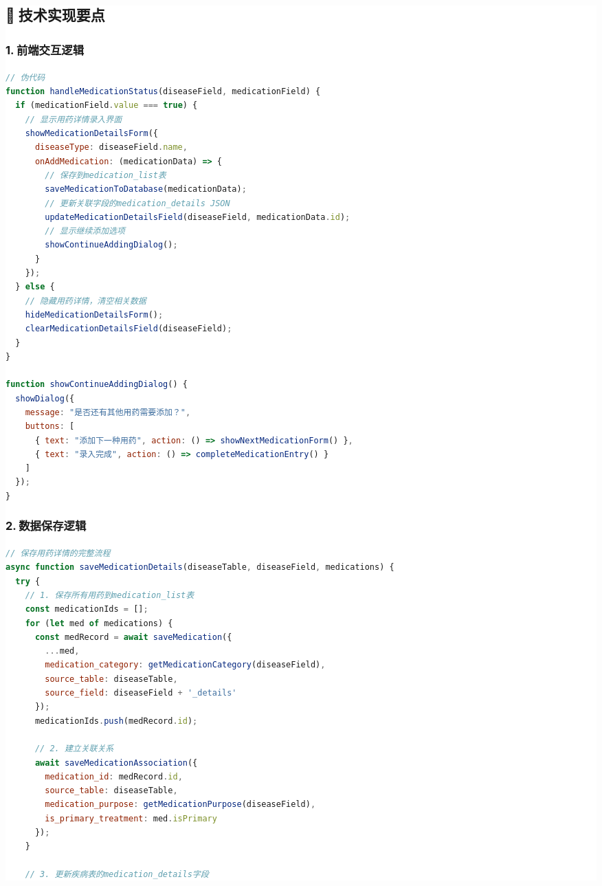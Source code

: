 ## 🎯 技术实现要点

### 1. 前端交互逻辑
```javascript
// 伪代码
function handleMedicationStatus(diseaseField, medicationField) {
  if (medicationField.value === true) {
    // 显示用药详情录入界面
    showMedicationDetailsForm({
      diseaseType: diseaseField.name,
      onAddMedication: (medicationData) => {
        // 保存到medication_list表
        saveMedicationToDatabase(medicationData);
        // 更新关联字段的medication_details JSON
        updateMedicationDetailsField(diseaseField, medicationData.id);
        // 显示继续添加选项
        showContinueAddingDialog();
      }
    });
  } else {
    // 隐藏用药详情，清空相关数据
    hideMedicationDetailsForm();
    clearMedicationDetailsField(diseaseField);
  }
}

function showContinueAddingDialog() {
  showDialog({
    message: "是否还有其他用药需要添加？",
    buttons: [
      { text: "添加下一种用药", action: () => showNextMedicationForm() },
      { text: "录入完成", action: () => completeMedicationEntry() }
    ]
  });
}
```

### 2. 数据保存逻辑
```javascript
// 保存用药详情的完整流程
async function saveMedicationDetails(diseaseTable, diseaseField, medications) {
  try {
    // 1. 保存所有用药到medication_list表
    const medicationIds = [];
    for (let med of medications) {
      const medRecord = await saveMedication({
        ...med,
        medication_category: getMedicationCategory(diseaseField),
        source_table: diseaseTable,
        source_field: diseaseField + '_details'
      });
      medicationIds.push(medRecord.id);
      
      // 2. 建立关联关系
      await saveMedicationAssociation({
        medication_id: medRecord.id,
        source_table: diseaseTable,
        medication_purpose: getMedicationPurpose(diseaseField),
        is_primary_treatment: med.isPrimary
      });
    }
    
    // 3. 更新疾病表的medication_details字段
```